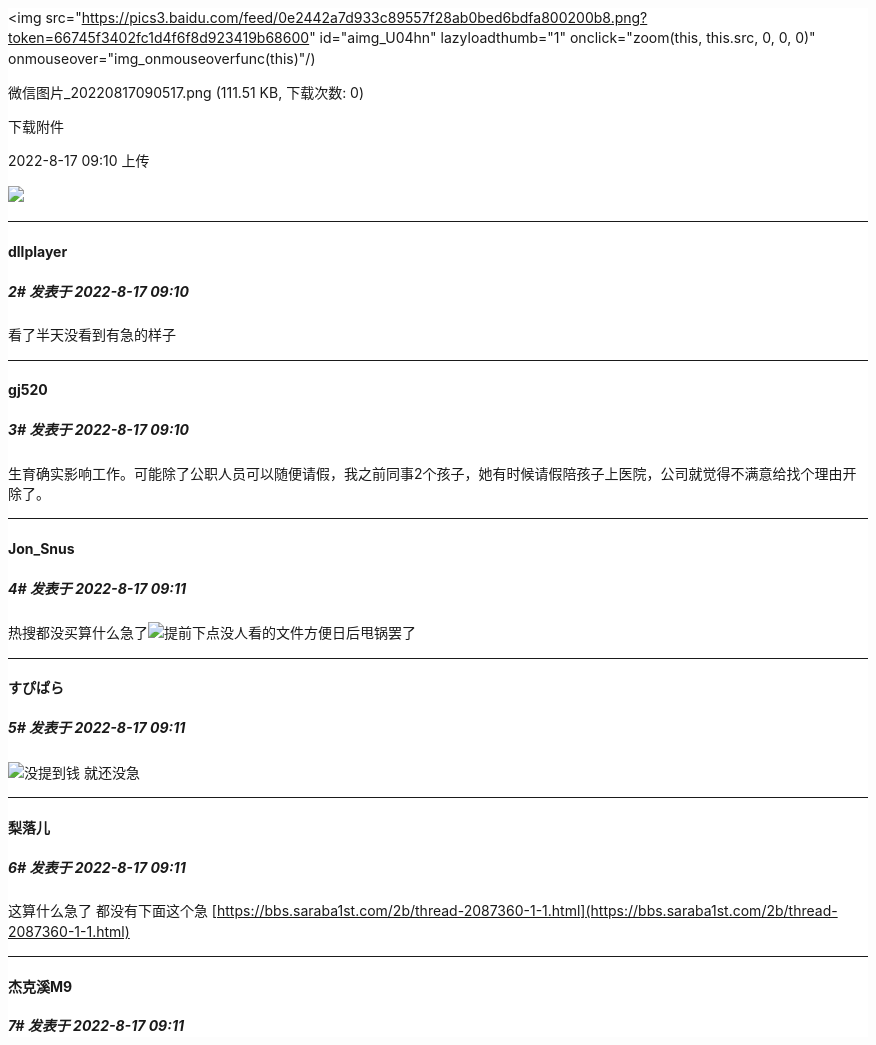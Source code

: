 <img src="https://pics3.baidu.com/feed/0e2442a7d933c89557f28ab0bed6bdfa800200b8.png?token=66745f3402fc1d4f6f8d923419b68600" id="aimg_U04hn" lazyloadthumb="1" onclick="zoom(this, this.src, 0, 0, 0)" onmouseover="img_onmouseoverfunc(this)"/)

微信图片_20220817090517.png
(111.51 KB, 下载次数: 0)

下载附件

2022-8-17 09:10 上传

<img src="https://img.saraba1st.com/forum/202208/17/091049idlzhz9l44dhdlod.png" referrerpolicy="no-referrer">

*****

####  dllplayer  
##### 2#       发表于 2022-8-17 09:10

看了半天没看到有急的样子

*****

####  gj520  
##### 3#       发表于 2022-8-17 09:10

生育确实影响工作。可能除了公职人员可以随便请假，我之前同事2个孩子，她有时候请假陪孩子上医院，公司就觉得不满意给找个理由开除了。

*****

####  Jon_Snus  
##### 4#       发表于 2022-8-17 09:11

热搜都没买算什么急了<img src="https://static.saraba1st.com/image/smiley/face2017/037.png" referrerpolicy="no-referrer">提前下点没人看的文件方便日后甩锅罢了

*****

####  すぴぱら  
##### 5#       发表于 2022-8-17 09:11

<img src="https://static.saraba1st.com/image/smiley/face2017/067.png" referrerpolicy="no-referrer">没提到钱 就还没急

*****

####  梨落儿  
##### 6#       发表于 2022-8-17 09:11

这算什么急了 都没有下面这个急
[https://bbs.saraba1st.com/2b/thread-2087360-1-1.html](https://bbs.saraba1st.com/2b/thread-2087360-1-1.html)

*****

####  杰克溪M9  
##### 7#       发表于 2022-8-17 09:11
